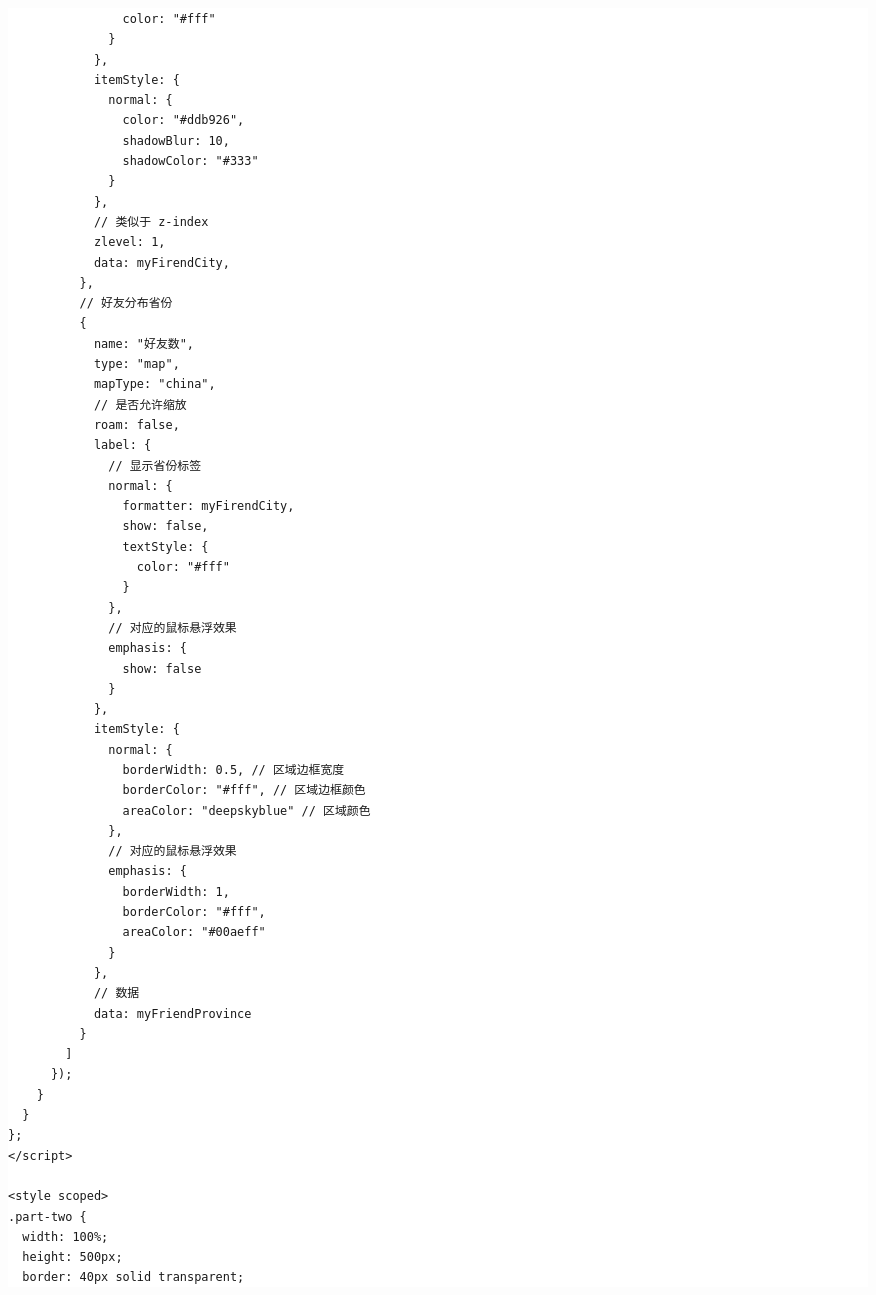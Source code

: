 ```
                color: "#fff"
              }
            },
            itemStyle: {
              normal: {
                color: "#ddb926",
                shadowBlur: 10,
                shadowColor: "#333"
              }
            },
            // 类似于 z-index
            zlevel: 1,
            data: myFirendCity,
          },
          // 好友分布省份
          {
            name: "好友数",
            type: "map",
            mapType: "china",
            // 是否允许缩放
            roam: false,
            label: {
              // 显示省份标签
              normal: {
                formatter: myFirendCity,
                show: false,
                textStyle: {
                  color: "#fff"
                }
              },
              // 对应的鼠标悬浮效果
              emphasis: {
                show: false
              }
            },
            itemStyle: {
              normal: {
                borderWidth: 0.5, // 区域边框宽度
                borderColor: "#fff", // 区域边框颜色
                areaColor: "deepskyblue" // 区域颜色
              },
              // 对应的鼠标悬浮效果
              emphasis: {
                borderWidth: 1,
                borderColor: "#fff",
                areaColor: "#00aeff"
              }
            },
            // 数据
            data: myFriendProvince
          }
        ]
      });
    }
  }
};
</script>

<style scoped>
.part-two {
  width: 100%;
  height: 500px;
  border: 40px solid transparent;
```